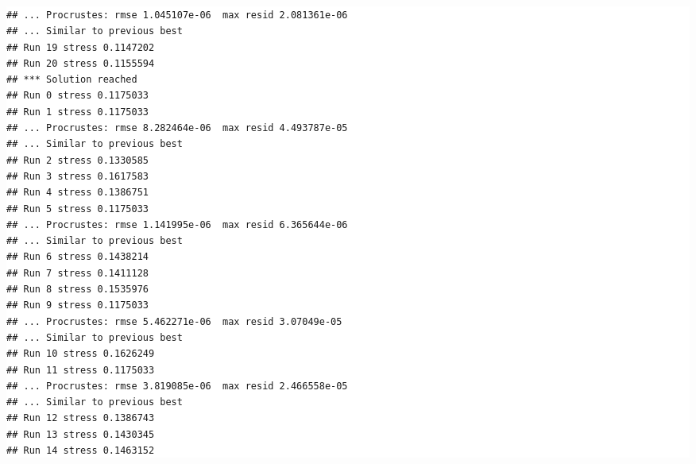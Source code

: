     ## ... Procrustes: rmse 1.045107e-06  max resid 2.081361e-06 
    ## ... Similar to previous best
    ## Run 19 stress 0.1147202 
    ## Run 20 stress 0.1155594 
    ## *** Solution reached
    ## Run 0 stress 0.1175033 
    ## Run 1 stress 0.1175033 
    ## ... Procrustes: rmse 8.282464e-06  max resid 4.493787e-05 
    ## ... Similar to previous best
    ## Run 2 stress 0.1330585 
    ## Run 3 stress 0.1617583 
    ## Run 4 stress 0.1386751 
    ## Run 5 stress 0.1175033 
    ## ... Procrustes: rmse 1.141995e-06  max resid 6.365644e-06 
    ## ... Similar to previous best
    ## Run 6 stress 0.1438214 
    ## Run 7 stress 0.1411128 
    ## Run 8 stress 0.1535976 
    ## Run 9 stress 0.1175033 
    ## ... Procrustes: rmse 5.462271e-06  max resid 3.07049e-05 
    ## ... Similar to previous best
    ## Run 10 stress 0.1626249 
    ## Run 11 stress 0.1175033 
    ## ... Procrustes: rmse 3.819085e-06  max resid 2.466558e-05 
    ## ... Similar to previous best
    ## Run 12 stress 0.1386743 
    ## Run 13 stress 0.1430345 
    ## Run 14 stress 0.1463152 